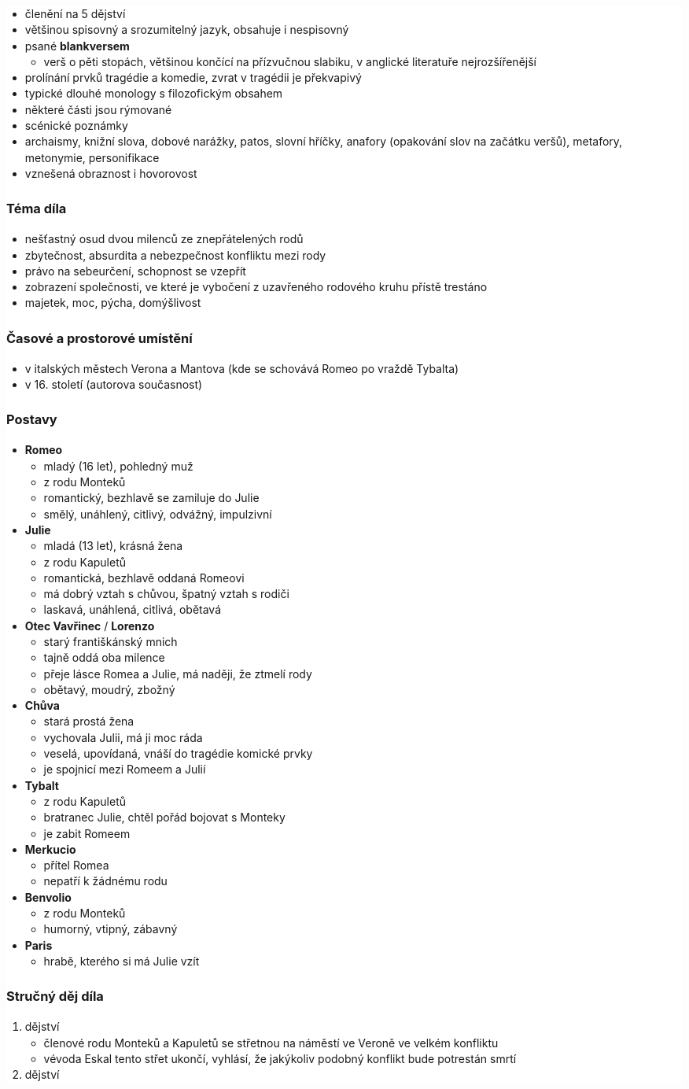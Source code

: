 - členění na 5 dějství
- většinou spisovný a srozumitelný jazyk, obsahuje i nespisovný
- psané **blankversem**
	- verš o pěti stopách, většinou končící na přízvučnou slabiku, v anglické literatuře nejrozšířenější
- prolínání prvků tragédie a komedie, zvrat v tragédii je překvapivý
- typické dlouhé monology s filozofickým obsahem
- některé části jsou rýmované
- scénické poznámky
- archaismy, knižní slova, dobové narážky, patos, slovní hříčky, anafory (opakování slov na začátku veršů), metafory, metonymie, personifikace
- vznešená obraznost i hovorovost
### Téma díla
- nešťastný osud dvou milenců ze znepřátelených rodů
- zbytečnost, absurdita a nebezpečnost konfliktu mezi rody
- právo na sebeurčení, schopnost se vzepřít
- zobrazení společnosti, ve které je vybočení z uzavřeného rodového kruhu přístě trestáno
- majetek, moc, pýcha, domýšlivost
### Časové a prostorové umístění
- v italských městech Verona a Mantova (kde se schovává Romeo po vraždě Tybalta)
- v 16. století (autorova současnost)
### Postavy
- **Romeo**
	- mladý (16 let), pohledný muž
	- z rodu Monteků
	- romantický, bezhlavě se zamiluje do Julie
	- smělý, unáhlený, citlivý, odvážný, impulzivní
- **Julie**
	- mladá (13 let), krásná žena
	- z rodu Kapuletů
	- romantická, bezhlavě oddaná Romeovi
	- má dobrý vztah s chůvou, špatný vztah s rodiči
	- laskavá, unáhlená, citlivá, obětavá
- **Otec Vavřinec** / **Lorenzo**
	- starý františkánský mnich
	- tajně oddá oba milence
	- přeje lásce Romea a Julie, má naději, že ztmelí rody
	- obětavý, moudrý, zbožný
- **Chůva**
	- stará prostá žena
	- vychovala Julii, má ji moc ráda
	- veselá, upovídaná, vnáší do tragédie komické prvky
	- je spojnicí mezi Romeem a Julií
- **Tybalt**
	- z rodu Kapuletů
	- bratranec Julie, chtěl pořád bojovat s Monteky
	- je zabit Romeem
- **Merkucio**
	- přítel Romea
	- nepatří k žádnému rodu
- **Benvolio**
	- z rodu Monteků
	- humorný, vtipný, zábavný
- **Paris**
	- hrabě, kterého si má Julie vzít
### Stručný děj díla
1. dějství
	- členové rodu Monteků a Kapuletů se střetnou na náměstí ve Veroně ve velkém konfliktu
	- vévoda Eskal tento střet ukončí, vyhlásí, že jakýkoliv podobný konflikt bude potrestán smrtí
2. dějství
